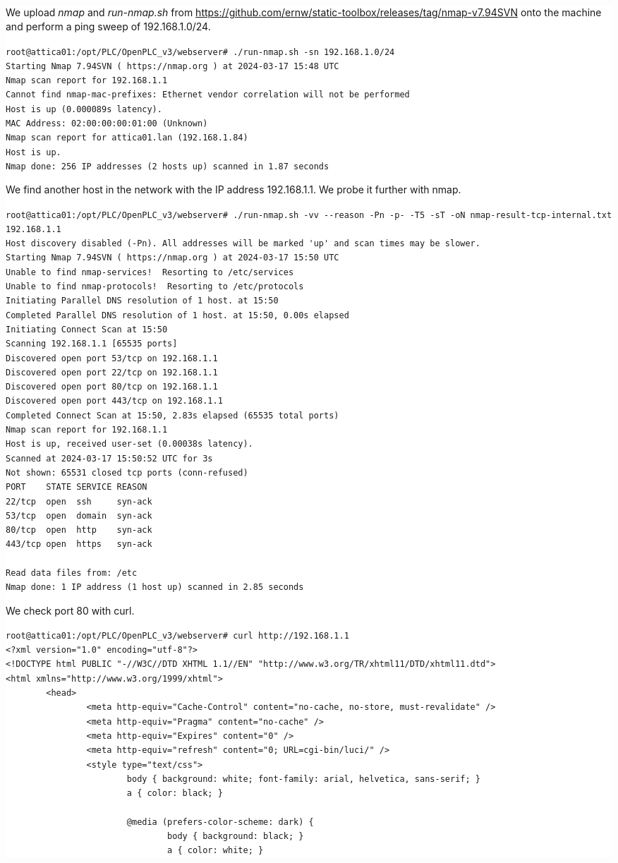 
We upload *nmap* and *run-nmap.sh* from https://github.com/ernw/static-toolbox/releases/tag/nmap-v7.94SVN onto the machine and perform a ping sweep of 192.168.1.0/24.

```
root@attica01:/opt/PLC/OpenPLC_v3/webserver# ./run-nmap.sh -sn 192.168.1.0/24          
Starting Nmap 7.94SVN ( https://nmap.org ) at 2024-03-17 15:48 UTC
Nmap scan report for 192.168.1.1
Cannot find nmap-mac-prefixes: Ethernet vendor correlation will not be performed
Host is up (0.000089s latency).
MAC Address: 02:00:00:00:01:00 (Unknown)
Nmap scan report for attica01.lan (192.168.1.84)
Host is up.
Nmap done: 256 IP addresses (2 hosts up) scanned in 1.87 seconds
```

We find another host in the network with the IP address 192.168.1.1. We probe it further with nmap.

```
root@attica01:/opt/PLC/OpenPLC_v3/webserver# ./run-nmap.sh -vv --reason -Pn -p- -T5 -sT -oN nmap-result-tcp-internal.txt 192.168.1.1
Host discovery disabled (-Pn). All addresses will be marked 'up' and scan times may be slower.
Starting Nmap 7.94SVN ( https://nmap.org ) at 2024-03-17 15:50 UTC
Unable to find nmap-services!  Resorting to /etc/services
Unable to find nmap-protocols!  Resorting to /etc/protocols
Initiating Parallel DNS resolution of 1 host. at 15:50
Completed Parallel DNS resolution of 1 host. at 15:50, 0.00s elapsed
Initiating Connect Scan at 15:50
Scanning 192.168.1.1 [65535 ports]
Discovered open port 53/tcp on 192.168.1.1
Discovered open port 22/tcp on 192.168.1.1
Discovered open port 80/tcp on 192.168.1.1
Discovered open port 443/tcp on 192.168.1.1
Completed Connect Scan at 15:50, 2.83s elapsed (65535 total ports)
Nmap scan report for 192.168.1.1
Host is up, received user-set (0.00038s latency).
Scanned at 2024-03-17 15:50:52 UTC for 3s
Not shown: 65531 closed tcp ports (conn-refused)
PORT    STATE SERVICE REASON
22/tcp  open  ssh     syn-ack
53/tcp  open  domain  syn-ack
80/tcp  open  http    syn-ack
443/tcp open  https   syn-ack

Read data files from: /etc
Nmap done: 1 IP address (1 host up) scanned in 2.85 seconds
```

We check port 80 with curl.

```
root@attica01:/opt/PLC/OpenPLC_v3/webserver# curl http://192.168.1.1
<?xml version="1.0" encoding="utf-8"?>
<!DOCTYPE html PUBLIC "-//W3C//DTD XHTML 1.1//EN" "http://www.w3.org/TR/xhtml11/DTD/xhtml11.dtd">
<html xmlns="http://www.w3.org/1999/xhtml">
        <head>
                <meta http-equiv="Cache-Control" content="no-cache, no-store, must-revalidate" />
                <meta http-equiv="Pragma" content="no-cache" />
                <meta http-equiv="Expires" content="0" />
                <meta http-equiv="refresh" content="0; URL=cgi-bin/luci/" />
                <style type="text/css">
                        body { background: white; font-family: arial, helvetica, sans-serif; }
                        a { color: black; }

                        @media (prefers-color-scheme: dark) {
                                body { background: black; }
                                a { color: white; }
```